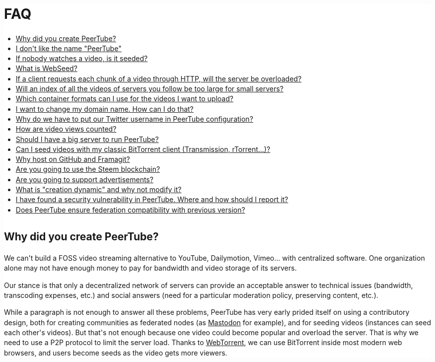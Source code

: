 # FAQ






- [Why did you create PeerTube?](#why-did-you-create-peertube)
- [I don't like the name "PeerTube"](#i-dont-like-the-name-peertube)
- [If nobody watches a video, is it seeded?](#if-nobody-watches-a-video-is-it-seeded)
- [What is WebSeed?](#what-is-webseed)
- [If a client requests each chunk of a video through HTTP, will the server be overloaded?](#if-a-client-requests-each-chunk-of-a-video-through-http-will-the-server-be-overloaded)
- [Will an index of all the videos of servers you follow be too large for small servers?](#will-an-index-of-all-the-videos-of-servers-you-follow-be-too-large-for-small-servers)
- [Which container formats can I use for the videos I want to upload?](#which-container-formats-can-i-use-for-the-videos-i-want-to-upload)
- [I want to change my domain name. How can I do that?](#i-want-to-change-my-domain-name-how-can-i-do-that)
- [Why do we have to put our Twitter username in PeerTube configuration?](#why-do-we-have-to-put-our-twitter-username-in-peertube-configuration)
- [How are video views counted?](#how-are-video-views-counted)
- [Should I have a big server to run PeerTube?](#should-i-have-a-big-server-to-run-peertube)
- [Can I seed videos with my classic BitTorrent client (Transmission, rTorrent...)?](#can-i-seed-videos-with-my-classic-bittorrent-client-transmission-rtorrent)
- [Why host on GitHub and Framagit?](#why-host-on-github-and-framagit)
- [Are you going to use the Steem blockchain?](#are-you-going-to-use-the-steem-blockchain)
- [Are you going to support advertisements?](#are-you-going-to-support-advertisements)
- [What is "creation dynamic" and why not modify it?](#what-is-creation-dynamic-and-why-not-modify-it)
- [I have found a security vulnerability in PeerTube. Where and how should I report it?](#i-have-found-a-security-vulnerability-in-peertube-where-and-how-should-i-report-it)
- [Does PeerTube ensure federation compatibility with previous version?](#does-peertube-ensure-federation-compatibility-with-previous-version)



## Why did you create PeerTube?

We can't build a FOSS video streaming alternative to YouTube, Dailymotion,
Vimeo... with centralized software. One organization alone may not have
enough money to pay for bandwidth and video storage of its servers.

Our stance is that only a decentralized network of servers can provide an
acceptable answer to technical issues (bandwidth, transcoding expenses, etc.)
and social answers (need for a particular moderation policy, preserving
content, etc.).

While a paragraph is not enough to answer all these problems, PeerTube has
very early prided itself on using a contributory design, both for creating
communities as federated nodes (as [Mastodon](https://joinmastodon.org/) for
example), and for seeding videos (instances can seed each other's videos). But that's not
enough because one video could become popular and overload the server. That is
why we need to use a P2P protocol to limit the server load. Thanks to
[WebTorrent](https://github.com/feross/webtorrent), we can use BitTorrent
inside most modern web browsers, and users become seeds as the video gets
more viewers.
